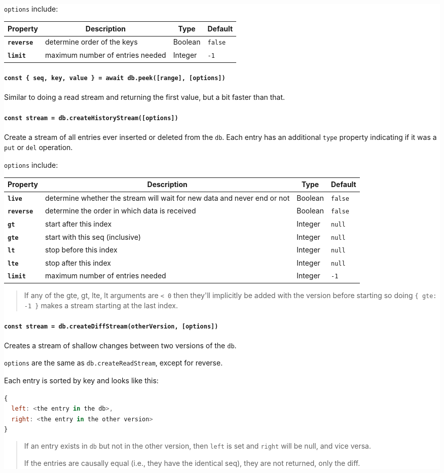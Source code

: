 `options` include:

| Property      | Description                        | Type    | Default |
| ------------- | ---------------------------------- | ------- | ------- |
| **`reverse`** | determine order of the keys        | Boolean | `false` |
| **`limit`**   | maximum number of entries needed   | Integer | `-1`    |

#### **`const { seq, key, value } = await db.peek([range], [options])`**

Similar to doing a read stream and returning the first value, but a bit faster than that.

#### **`const stream = db.createHistoryStream([options])`**

Create a stream of all entries ever inserted or deleted from the `db`. Each entry has an additional `type` property indicating if it was a `put` or `del` operation.

`options` include:

| Property      | Description                                                              | Type    | Default |
| ------------- | ------------------------------------------------------------------------ | ------- | ------- |
| **`live`**    | determine whether the stream will wait for new data and never end or not | Boolean | `false` |
| **`reverse`** | determine the order in which data is received                            | Boolean | `false` |
| **`gt`**      | start after this index                                                   | Integer | `null`  |
| **`gte`**     | start with this seq (inclusive)                                          | Integer | `null`  |
| **`lt`**      | stop before this index                                                   | Integer | `null`  |
| **`lte`**     | stop after this index                                                    | Integer | `null`  |
| **`limit`**   | maximum number of entries needed                                         | Integer | `-1`    |


> If any of the gte, gt, lte, lt arguments are `< 0` then they'll implicitly be added with the version before starting so doing `{ gte: -1 }` makes a stream starting at the last index.


#### **`const stream = db.createDiffStream(otherVersion, [options])`**

Creates a stream of shallow changes between two versions of the `db`.

`options` are the same as `db.createReadStream`, except for reverse.

Each entry is sorted by key and looks like this:

```javascript
{
  left: <the entry in the db>,
  right: <the entry in the other version>
}
```

> If an entry exists in `db` but not in the other version, then `left` is set and `right` will be null, and vice versa.
>
> If the entries are causally equal (i.e., they have the identical seq), they are not returned, only the diff.
